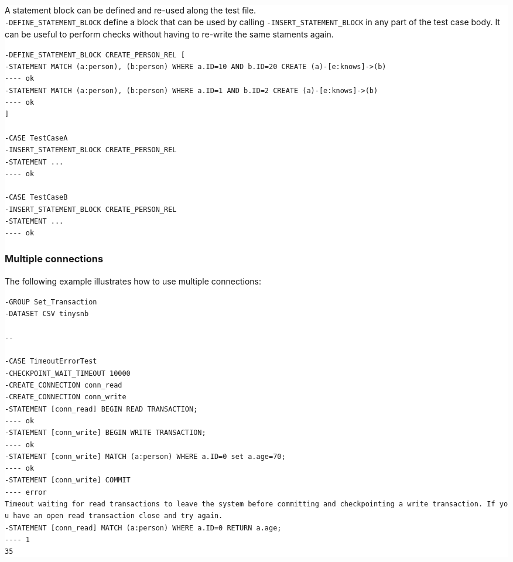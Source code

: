 A statement block can be defined and re-used along the test file.  
`-DEFINE_STATEMENT_BLOCK` define a block that can be used by
calling `-INSERT_STATEMENT_BLOCK` in any part of the test case body. It
can be useful to perform checks without having to re-write the same staments
again.


```
-DEFINE_STATEMENT_BLOCK CREATE_PERSON_REL [
-STATEMENT MATCH (a:person), (b:person) WHERE a.ID=10 AND b.ID=20 CREATE (a)-[e:knows]->(b)
---- ok
-STATEMENT MATCH (a:person), (b:person) WHERE a.ID=1 AND b.ID=2 CREATE (a)-[e:knows]->(b)
---- ok
]

-CASE TestCaseA
-INSERT_STATEMENT_BLOCK CREATE_PERSON_REL
-STATEMENT ...
---- ok

-CASE TestCaseB
-INSERT_STATEMENT_BLOCK CREATE_PERSON_REL
-STATEMENT ...
---- ok
```
### Multiple connections
The following example illustrates how to use multiple connections:

```
-GROUP Set_Transaction
-DATASET CSV tinysnb

--

-CASE TimeoutErrorTest
-CHECKPOINT_WAIT_TIMEOUT 10000
-CREATE_CONNECTION conn_read
-CREATE_CONNECTION conn_write
-STATEMENT [conn_read] BEGIN READ TRANSACTION;
---- ok
-STATEMENT [conn_write] BEGIN WRITE TRANSACTION;
---- ok
-STATEMENT [conn_write] MATCH (a:person) WHERE a.ID=0 set a.age=70;
---- ok
-STATEMENT [conn_write] COMMIT
---- error
Timeout waiting for read transactions to leave the system before committing and checkpointing a write transaction. If you have an open read transaction close and try again.
-STATEMENT [conn_read] MATCH (a:person) WHERE a.ID=0 RETURN a.age;
---- 1
35

```
